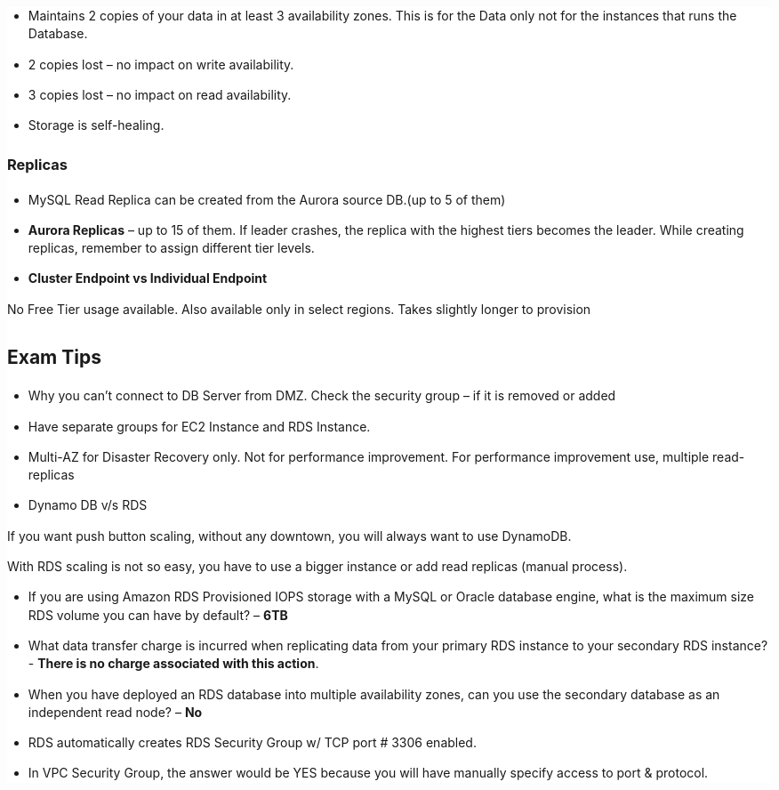   - Maintains 2 copies of your data in at least 3 availability zones. This is for the Data only not for the instances that runs the Database.

  - 2 copies lost – no impact on write availability.

  - 3 copies lost – no impact on read availability.

  - Storage is self-healing.

### Replicas

  - MySQL Read Replica can be created from the Aurora source DB.(up to 5 of them)

  - **Aurora Replicas** – up to 15 of them. If leader crashes, the replica with the highest tiers becomes the leader. While creating replicas, remember to assign different tier levels.

  - **Cluster Endpoint vs Individual Endpoint**

No Free Tier usage available. Also available only in select regions. Takes slightly longer to provision

## Exam Tips

  - Why you can’t connect to DB Server from DMZ. Check the security group – if it is removed or added

  - Have separate groups for EC2 Instance and RDS Instance.

  - Multi-AZ for Disaster Recovery only. Not for performance improvement. For performance improvement use, multiple read-replicas

  - Dynamo DB v/s RDS

If you want push button scaling, without any downtown, you will always want to use DynamoDB.

With RDS scaling is not so easy, you have to use a bigger instance or add read replicas (manual process).

  - If you are using Amazon RDS Provisioned IOPS storage with a MySQL or Oracle database engine, what is the maximum size RDS volume you can have by default? – **6TB**

  - What data transfer charge is incurred when replicating data from your primary RDS instance to your secondary RDS instance? - **There is no charge associated with this action**.

  - When you have deployed an RDS database into multiple availability zones, can you use the secondary database as an independent read node? – **No**

  - RDS automatically creates RDS Security Group w/ TCP port # 3306 enabled. 

  - In VPC Security Group, the answer would be YES because you will have manually specify access to port & protocol.

